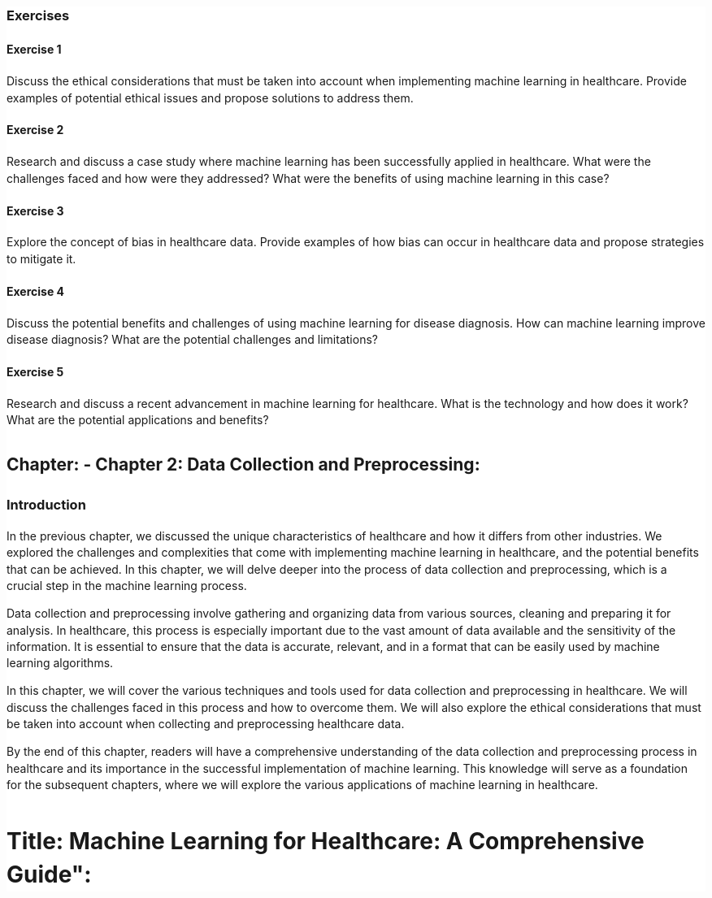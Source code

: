 ### Exercises

#### Exercise 1
Discuss the ethical considerations that must be taken into account when implementing machine learning in healthcare. Provide examples of potential ethical issues and propose solutions to address them.

#### Exercise 2
Research and discuss a case study where machine learning has been successfully applied in healthcare. What were the challenges faced and how were they addressed? What were the benefits of using machine learning in this case?

#### Exercise 3
Explore the concept of bias in healthcare data. Provide examples of how bias can occur in healthcare data and propose strategies to mitigate it.

#### Exercise 4
Discuss the potential benefits and challenges of using machine learning for disease diagnosis. How can machine learning improve disease diagnosis? What are the potential challenges and limitations?

#### Exercise 5
Research and discuss a recent advancement in machine learning for healthcare. What is the technology and how does it work? What are the potential applications and benefits?


## Chapter: - Chapter 2: Data Collection and Preprocessing:

### Introduction

In the previous chapter, we discussed the unique characteristics of healthcare and how it differs from other industries. We explored the challenges and complexities that come with implementing machine learning in healthcare, and the potential benefits that can be achieved. In this chapter, we will delve deeper into the process of data collection and preprocessing, which is a crucial step in the machine learning process.

Data collection and preprocessing involve gathering and organizing data from various sources, cleaning and preparing it for analysis. In healthcare, this process is especially important due to the vast amount of data available and the sensitivity of the information. It is essential to ensure that the data is accurate, relevant, and in a format that can be easily used by machine learning algorithms.

In this chapter, we will cover the various techniques and tools used for data collection and preprocessing in healthcare. We will discuss the challenges faced in this process and how to overcome them. We will also explore the ethical considerations that must be taken into account when collecting and preprocessing healthcare data.

By the end of this chapter, readers will have a comprehensive understanding of the data collection and preprocessing process in healthcare and its importance in the successful implementation of machine learning. This knowledge will serve as a foundation for the subsequent chapters, where we will explore the various applications of machine learning in healthcare.


# Title: Machine Learning for Healthcare: A Comprehensive Guide":

